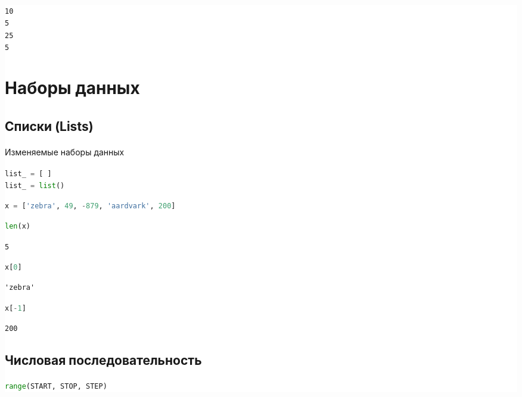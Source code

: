    10
    5
    25
    5


# Наборы данных

## Списки (Lists)

Изменяемые наборы данных

```python
list_ = [ ]
list_ = list()
```



```python
x = ['zebra', 49, -879, 'aardvark', 200]
```


```python
len(x)
```




    5




```python
x[0]
```




    'zebra'




```python
x[-1]
```




    200



## Числовая последовательность

```python
range(START, STOP, STEP)
```
